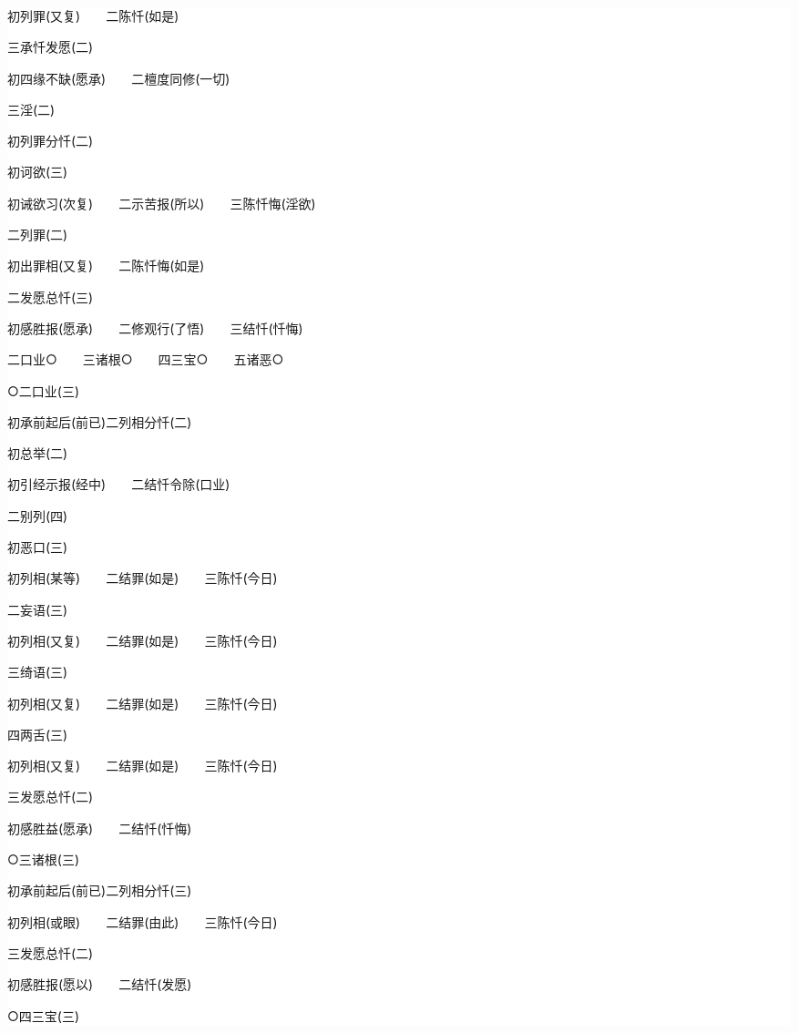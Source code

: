 初列罪(又复)　　二陈忏(如是)  

三承忏发愿(二)  

初四缘不缺(愿承)　　二檀度同修(一切)  

三淫(二)  

初列罪分忏(二)  

初诃欲(三)  

初诫欲习(次复)　　二示苦报(所以)　　三陈忏悔(淫欲)  

二列罪(二)  

初出罪相(又复)　　二陈忏悔(如是)  

二发愿总忏(三)  

初感胜报(愿承)　　二修观行(了悟)　　三结忏(忏悔)  

二口业○　　三诸根○　　四三宝○　　五诸恶○  

○二口业(三)  

初承前起后(前已)二列相分忏(二)  

初总举(二)  

初引经示报(经中)　　二结忏令除(口业)  

二别列(四)  

初恶口(三)  

初列相(某等)　　二结罪(如是)　　三陈忏(今日)  

二妄语(三)  

初列相(又复)　　二结罪(如是)　　三陈忏(今日)  

三绮语(三)  

初列相(又复)　　二结罪(如是)　　三陈忏(今日)  

四两舌(三)  

初列相(又复)　　二结罪(如是)　　三陈忏(今日)  

三发愿总忏(二)  

初感胜益(愿承)　　二结忏(忏悔)  

○三诸根(三)  

初承前起后(前已)二列相分忏(三)  

初列相(或眼)　　二结罪(由此)　　三陈忏(今日)  

三发愿总忏(二)  

初感胜报(愿以)　　二结忏(发愿)  

○四三宝(三)  
